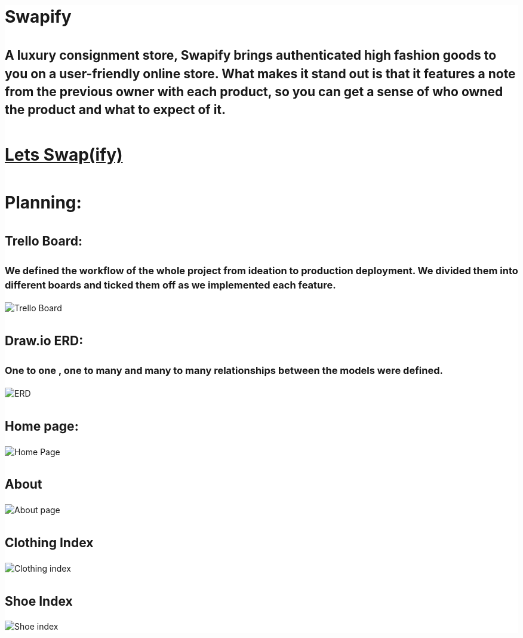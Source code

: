 # Swapify

## A luxury consignment store, Swapify brings authenticated high fashion goods to you on a user-friendly online store. What makes it stand out is that it features a note from the previous owner with each product, so you can get a sense of who owned the product and what to expect of it.

# [Lets Swap(ify)](https://teamswapify.herokuapp.com/)

# Planning:

## Trello Board:

### We defined the workflow of the whole project from ideation to production deployment. We divided them into different boards and ticked them off as we implemented each feature.

![Trello Board](..main_app/../main_app/static/images/Trello%20Board%20-%20SwapiFy.png)

## Draw.io ERD:

### One to one , one to many and many to many relationships between the models were defined.

![ERD](..main_app/../main_app/static/images/ERD%20-%20Swapify.png)

## Home page:

![Home Page](..main_app/../main_app/static/images/HomePage.png)

## About

![About page](..main_app/../main_app/static/images/About%20page.png)

## Clothing Index

![Clothing index](..main_app/../main_app/static/images/Clothing%20index.png)

## Shoe Index

![Shoe index](..main_app/../main_app/static/images/Shoe%20index.png)
